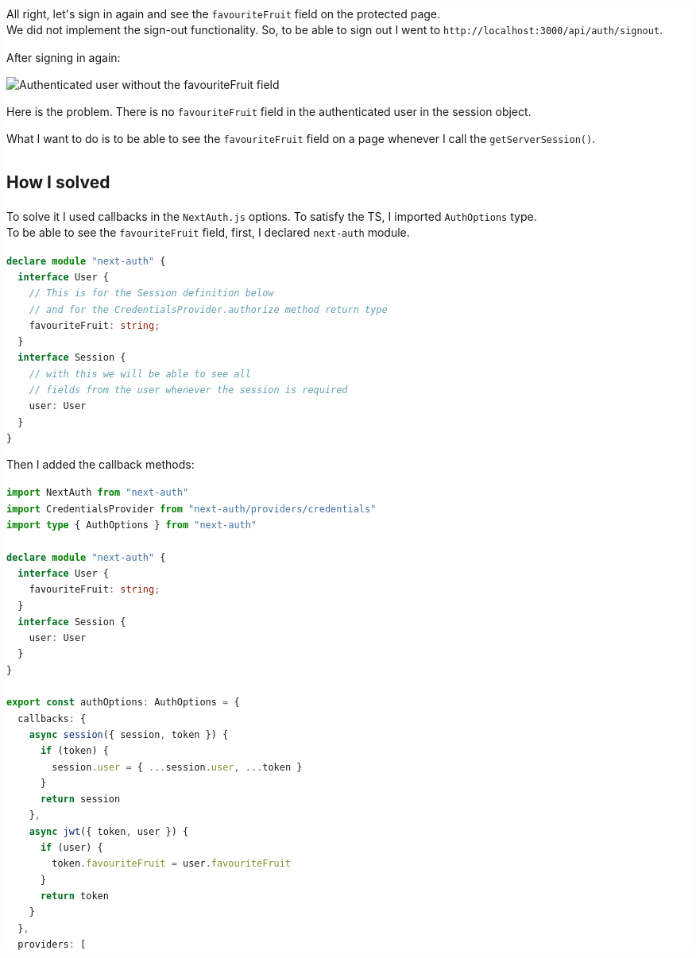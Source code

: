 All right, let's sign in again and see the `favouriteFruit` field on the protected page.  
We did not implement the sign-out functionality. So, to be able to sign out I went to `http://localhost:3000/api/auth/signout`.  

After signing in again: 

![Authenticated user without the favouriteFruit field](/assets/next-auth/4.jpg)

Here is the problem. There is no `favouriteFruit` field in the authenticated user in the session object.  

What I want to do is to be able to see the `favouriteFruit` field on a page whenever I call the `getServerSession()`.

## How I solved

To solve it I used callbacks in the `NextAuth.js` options. To satisfy the TS, I imported `AuthOptions` type.  
To be able to see the `favouriteFruit` field, first, I declared `next-auth` module.

```typescript
declare module "next-auth" {
  interface User {
    // This is for the Session definition below
    // and for the CredentialsProvider.authorize method return type
    favouriteFruit: string;
  }
  interface Session {
    // with this we will be able to see all 
    // fields from the user whenever the session is required
    user: User
  }
}
```
Then I added the callback methods:

```typescript
import NextAuth from "next-auth"
import CredentialsProvider from "next-auth/providers/credentials"
import type { AuthOptions } from "next-auth"

declare module "next-auth" {
  interface User {
    favouriteFruit: string;
  }
  interface Session {
    user: User
  }
}

export const authOptions: AuthOptions = {
  callbacks: {
    async session({ session, token }) {
      if (token) {
        session.user = { ...session.user, ...token }
      }
      return session
    },
    async jwt({ token, user }) {
      if (user) {
        token.favouriteFruit = user.favouriteFruit
      }
      return token
    }
  },
  providers: [
```